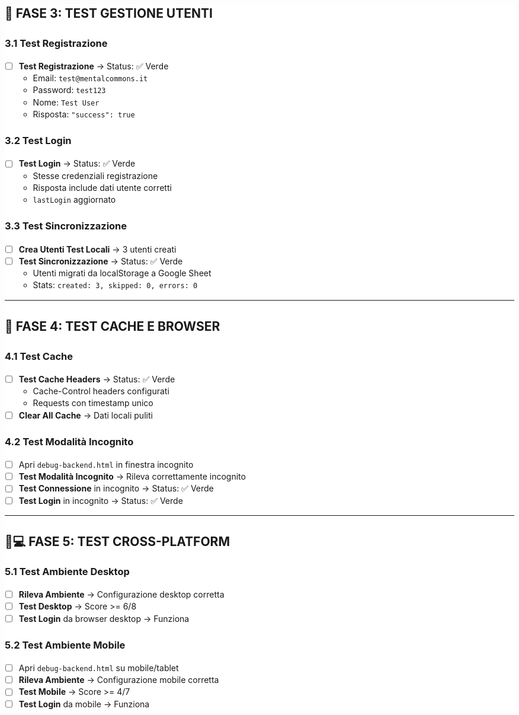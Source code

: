 
## 👤 FASE 3: TEST GESTIONE UTENTI

### **3.1 Test Registrazione**
- [ ] **Test Registrazione** → Status: ✅ Verde
  - Email: `test@mentalcommons.it`
  - Password: `test123`
  - Nome: `Test User`
  - Risposta: `"success": true`

### **3.2 Test Login**
- [ ] **Test Login** → Status: ✅ Verde
  - Stesse credenziali registrazione
  - Risposta include dati utente corretti
  - `lastLogin` aggiornato

### **3.3 Test Sincronizzazione**
- [ ] **Crea Utenti Test Locali** → 3 utenti creati
- [ ] **Test Sincronizzazione** → Status: ✅ Verde
  - Utenti migrati da localStorage a Google Sheet
  - Stats: `created: 3, skipped: 0, errors: 0`

---

## 🔄 FASE 4: TEST CACHE E BROWSER

### **4.1 Test Cache**
- [ ] **Test Cache Headers** → Status: ✅ Verde
  - Cache-Control headers configurati
  - Requests con timestamp unico
- [ ] **Clear All Cache** → Dati locali puliti

### **4.2 Test Modalità Incognito**
- [ ] Apri `debug-backend.html` in finestra incognito
- [ ] **Test Modalità Incognito** → Rileva correttamente incognito
- [ ] **Test Connessione** in incognito → Status: ✅ Verde
- [ ] **Test Login** in incognito → Status: ✅ Verde

---

## 📱💻 FASE 5: TEST CROSS-PLATFORM

### **5.1 Test Ambiente Desktop**
- [ ] **Rileva Ambiente** → Configurazione desktop corretta
- [ ] **Test Desktop** → Score >= 6/8
- [ ] **Test Login** da browser desktop → Funziona

### **5.2 Test Ambiente Mobile**
- [ ] Apri `debug-backend.html` su mobile/tablet
- [ ] **Rileva Ambiente** → Configurazione mobile corretta
- [ ] **Test Mobile** → Score >= 4/7
- [ ] **Test Login** da mobile → Funziona
